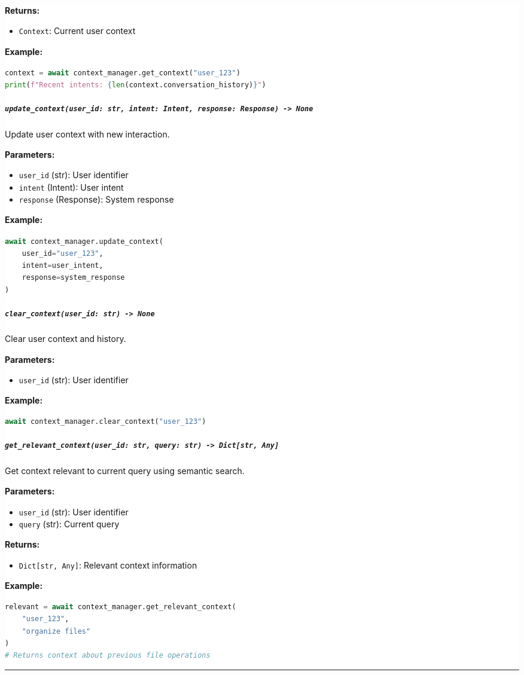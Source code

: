 **Returns:**
- `Context`: Current user context

**Example:**
```python
context = await context_manager.get_context("user_123")
print(f"Recent intents: {len(context.conversation_history)}")
```

##### `update_context(user_id: str, intent: Intent, response: Response) -> None`

Update user context with new interaction.

**Parameters:**
- `user_id` (str): User identifier
- `intent` (Intent): User intent
- `response` (Response): System response

**Example:**
```python
await context_manager.update_context(
    user_id="user_123",
    intent=user_intent,
    response=system_response
)
```

##### `clear_context(user_id: str) -> None`

Clear user context and history.

**Parameters:**
- `user_id` (str): User identifier

**Example:**
```python
await context_manager.clear_context("user_123")
```

##### `get_relevant_context(user_id: str, query: str) -> Dict[str, Any]`

Get context relevant to current query using semantic search.

**Parameters:**
- `user_id` (str): User identifier
- `query` (str): Current query

**Returns:**
- `Dict[str, Any]`: Relevant context information

**Example:**
```python
relevant = await context_manager.get_relevant_context(
    "user_123", 
    "organize files"
)
# Returns context about previous file operations
```

---